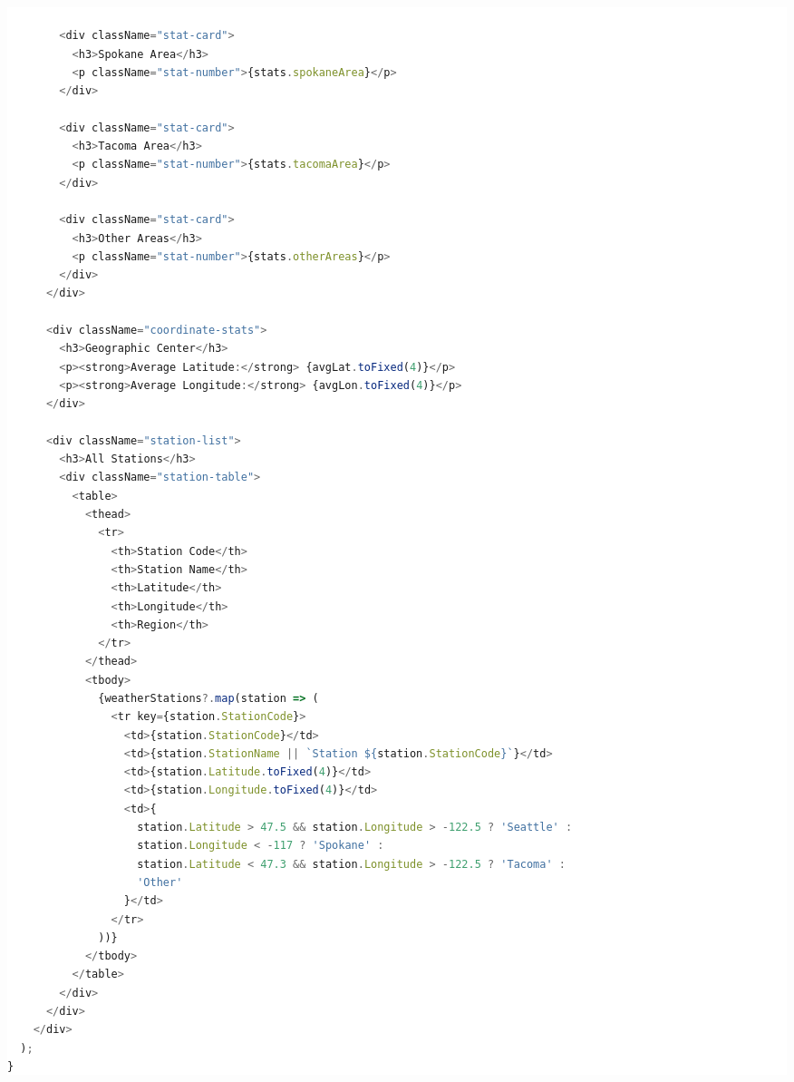 ```typescript
        
        <div className="stat-card">
          <h3>Spokane Area</h3>
          <p className="stat-number">{stats.spokaneArea}</p>
        </div>
        
        <div className="stat-card">
          <h3>Tacoma Area</h3>
          <p className="stat-number">{stats.tacomaArea}</p>
        </div>
        
        <div className="stat-card">
          <h3>Other Areas</h3>
          <p className="stat-number">{stats.otherAreas}</p>
        </div>
      </div>
      
      <div className="coordinate-stats">
        <h3>Geographic Center</h3>
        <p><strong>Average Latitude:</strong> {avgLat.toFixed(4)}</p>
        <p><strong>Average Longitude:</strong> {avgLon.toFixed(4)}</p>
      </div>
      
      <div className="station-list">
        <h3>All Stations</h3>
        <div className="station-table">
          <table>
            <thead>
              <tr>
                <th>Station Code</th>
                <th>Station Name</th>
                <th>Latitude</th>
                <th>Longitude</th>
                <th>Region</th>
              </tr>
            </thead>
            <tbody>
              {weatherStations?.map(station => (
                <tr key={station.StationCode}>
                  <td>{station.StationCode}</td>
                  <td>{station.StationName || `Station ${station.StationCode}`}</td>
                  <td>{station.Latitude.toFixed(4)}</td>
                  <td>{station.Longitude.toFixed(4)}</td>
                  <td>{
                    station.Latitude > 47.5 && station.Longitude > -122.5 ? 'Seattle' :
                    station.Longitude < -117 ? 'Spokane' :
                    station.Latitude < 47.3 && station.Longitude > -122.5 ? 'Tacoma' :
                    'Other'
                  }</td>
                </tr>
              ))}
            </tbody>
          </table>
        </div>
      </div>
    </div>
  );
}
```
